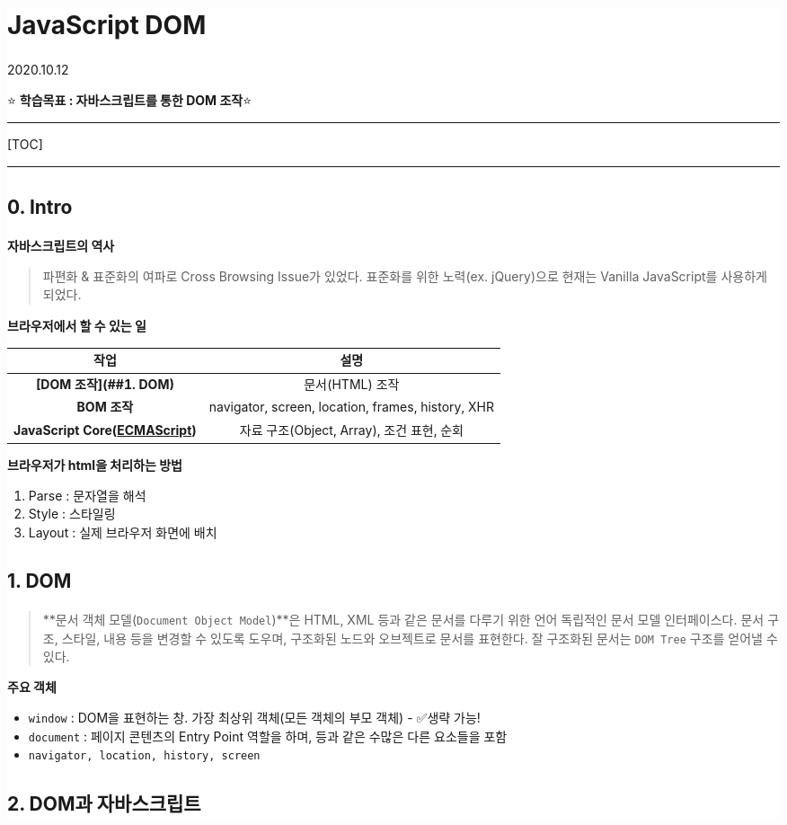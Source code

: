 # JavaScript DOM

2020.10.12

:star: **학습목표 : 자바스크립트를 통한 DOM 조작**:star:

---

[TOC]

---



## 0. Intro

**자바스크립트의 역사**

> 파편화 & 표준화의 여파로 Cross Browsing Issue가 있었다. 표준화를 위한 노력(ex. jQuery)으로 현재는 Vanilla JavaScript를 사용하게 되었다.



**브라우저에서 할 수 있는 일**

|                        작업                         |                       설명                        |
| :-------------------------------------------------: | :-----------------------------------------------: |
|              **[DOM 조작](##1. DOM)**               |                  문서(HTML) 조작                  |
|                    **BOM 조작**                     | navigator, screen, location, frames, history, XHR |
| **JavaScript Core([ECMAScript](02_ECMAScript.md))** |     자료 구조(Object, Array), 조건 표현, 순회     |



**브라우저가 html을 처리하는 방법**

1. Parse : 문자열을 해석
2. Style : 스타일링
3. Layout : 실제 브라우저 화면에 배치



## 1. DOM

> **문서 객체 모델(`Document Object Model`)**은 HTML, XML 등과 같은 문서를 다루기 위한 언어 독립적인 문서 모델 인터페이스다. 문서 구조, 스타일, 내용 등을 변경할 수 있도록 도우며, 구조화된 노드와 오브젝트로 문서를 표현한다. 잘 구조화된 문서는 `DOM Tree` 구조를 얻어낼 수 있다.

**주요 객체**

- `window` : DOM을 표현하는 창. 가장 최상위 객체(모든 객체의 부모 객체) - :white_check_mark:생략 가능!
- `document` : 페이지 콘텐츠의 Entry Point 역할을 하며, <body> 등과 같은 수많은 다른 요소들을 포함
- `navigator, location, history, screen`



## 2. DOM과 자바스크립트
